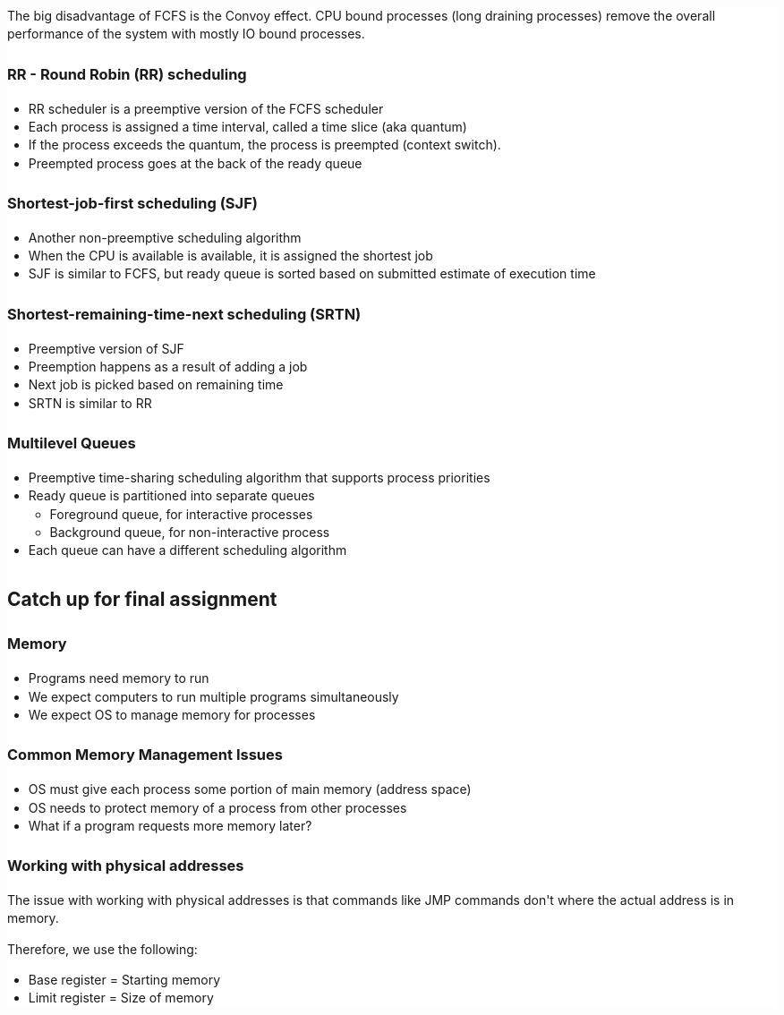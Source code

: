 The big disadvantage of FCFS is the Convoy effect. CPU bound processes (long draining processes) remove the overall performance of the system with mostly IO bound processes.

### RR - Round Robin (RR) scheduling

- RR scheduler is a preemptive version of the FCFS scheduler
- Each process is assigned a time interval, called a time slice (aka quantum)
- If the process exceeds the quantum, the process is preempted (context switch).
- Preempted process goes at the back of the ready queue

### Shortest-job-first scheduling (SJF)

- Another non-preemptive scheduling algorithm
- When the CPU is available is available, it is assigned the shortest job
- SJF is similar to FCFS, but ready queue is sorted based on submitted estimate of execution time

### Shortest-remaining-time-next scheduling (SRTN)

- Preemptive version of SJF
- Preemption happens as a result of adding a job
- Next job is picked based on remaining time
- SRTN is similar to RR

### Multilevel Queues

- Preemptive time-sharing scheduling algorithm that supports process priorities
- Ready queue is partitioned into separate queues
  - Foreground queue, for interactive processes
  - Background queue, for non-interactive process
- Each queue can have a different scheduling algorithm

## Catch up for final assignment

### Memory

- Programs need memory to run
- We expect computers to run multiple programs simultaneously
- We expect OS to manage memory for processes

### Common Memory Management Issues

- OS must give each process some portion of main memory (address space)
- OS needs to protect memory of a process from other processes
- What if a program requests more memory later?

### Working with physical addresses

The issue with working with physical addresses is that commands like JMP commands don't where the actual address is in memory.

Therefore, we use the following:

- Base register = Starting memory
- Limit register = Size of memory
